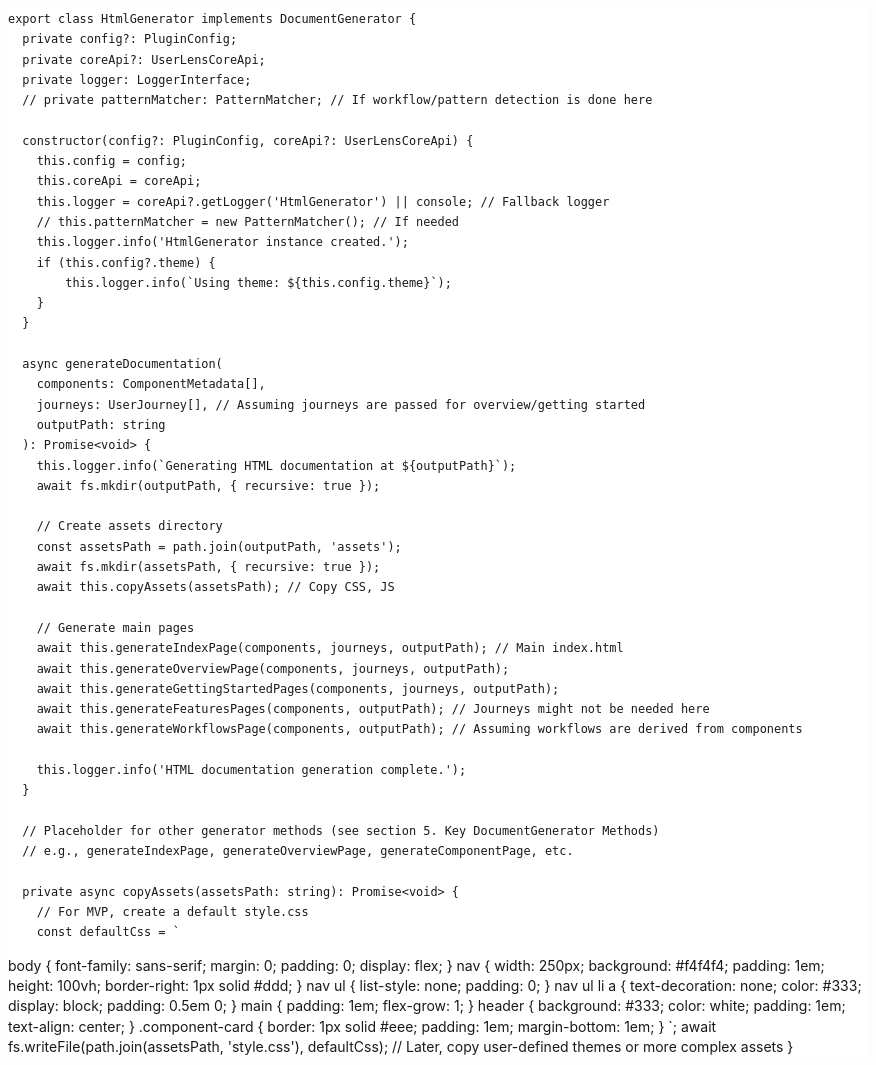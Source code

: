     export class HtmlGenerator implements DocumentGenerator {
      private config?: PluginConfig;
      private coreApi?: UserLensCoreApi;
      private logger: LoggerInterface;
      // private patternMatcher: PatternMatcher; // If workflow/pattern detection is done here

      constructor(config?: PluginConfig, coreApi?: UserLensCoreApi) {
        this.config = config;
        this.coreApi = coreApi;
        this.logger = coreApi?.getLogger('HtmlGenerator') || console; // Fallback logger
        // this.patternMatcher = new PatternMatcher(); // If needed
        this.logger.info('HtmlGenerator instance created.');
        if (this.config?.theme) {
            this.logger.info(`Using theme: ${this.config.theme}`);
        }
      }

      async generateDocumentation(
        components: ComponentMetadata[],
        journeys: UserJourney[], // Assuming journeys are passed for overview/getting started
        outputPath: string
      ): Promise<void> {
        this.logger.info(`Generating HTML documentation at ${outputPath}`);
        await fs.mkdir(outputPath, { recursive: true });
        
        // Create assets directory
        const assetsPath = path.join(outputPath, 'assets');
        await fs.mkdir(assetsPath, { recursive: true });
        await this.copyAssets(assetsPath); // Copy CSS, JS

        // Generate main pages
        await this.generateIndexPage(components, journeys, outputPath); // Main index.html
        await this.generateOverviewPage(components, journeys, outputPath);
        await this.generateGettingStartedPages(components, journeys, outputPath);
        await this.generateFeaturesPages(components, outputPath); // Journeys might not be needed here
        await this.generateWorkflowsPage(components, outputPath); // Assuming workflows are derived from components

        this.logger.info('HTML documentation generation complete.');
      }

      // Placeholder for other generator methods (see section 5. Key DocumentGenerator Methods)
      // e.g., generateIndexPage, generateOverviewPage, generateComponentPage, etc.
      
      private async copyAssets(assetsPath: string): Promise<void> {
        // For MVP, create a default style.css
        const defaultCss = `
body { font-family: sans-serif; margin: 0; padding: 0; display: flex; }
nav { width: 250px; background: #f4f4f4; padding: 1em; height: 100vh; border-right: 1px solid #ddd; }
nav ul { list-style: none; padding: 0; }
nav ul li a { text-decoration: none; color: #333; display: block; padding: 0.5em 0; }
main { padding: 1em; flex-grow: 1; }
header { background: #333; color: white; padding: 1em; text-align: center; }
.component-card { border: 1px solid #eee; padding: 1em; margin-bottom: 1em; }
        `;
        await fs.writeFile(path.join(assetsPath, 'style.css'), defaultCss);
        // Later, copy user-defined themes or more complex assets
      }
